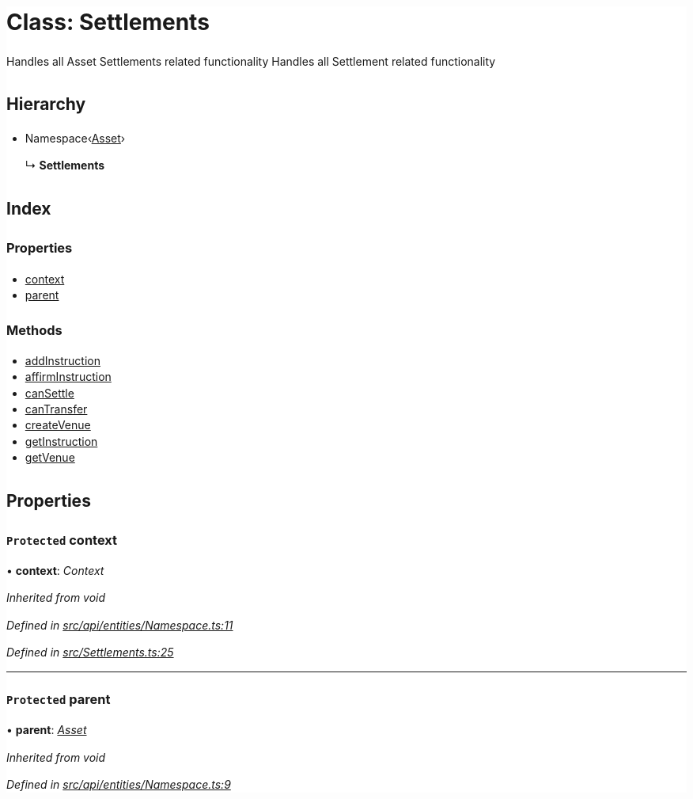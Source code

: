 # Class: Settlements

Handles all Asset Settlements related functionality
Handles all Settlement related functionality

## Hierarchy

* Namespace‹[Asset](asset.md)›

  ↳ **Settlements**

## Index

### Properties

* [context](settlements.md#protected-context)
* [parent](settlements.md#protected-parent)

### Methods

* [addInstruction](settlements.md#addinstruction)
* [affirmInstruction](settlements.md#affirminstruction)
* [canSettle](settlements.md#cansettle)
* [canTransfer](settlements.md#cantransfer)
* [createVenue](settlements.md#createvenue)
* [getInstruction](settlements.md#getinstruction)
* [getVenue](settlements.md#getvenue)

## Properties

### `Protected` context

• **context**: *Context*

*Inherited from void*

*Defined in [src/api/entities/Namespace.ts:11](https://github.com/PolymathNetwork/polymesh-sdk/blob/4f2fd432/src/api/entities/Namespace.ts#L11)*

*Defined in [src/Settlements.ts:25](https://github.com/PolymathNetwork/polymesh-sdk/blob/4f2fd432/src/Settlements.ts#L25)*

___

### `Protected` parent

• **parent**: *[Asset](asset.md)*

*Inherited from void*

*Defined in [src/api/entities/Namespace.ts:9](https://github.com/PolymathNetwork/polymesh-sdk/blob/4f2fd432/src/api/entities/Namespace.ts#L9)*
